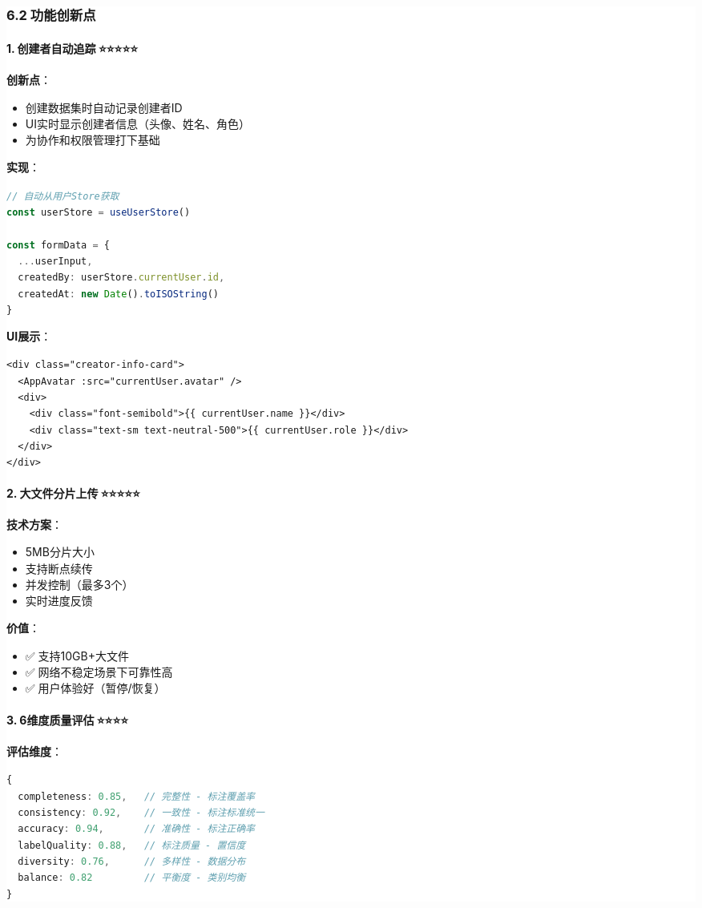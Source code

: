 ### 6.2 功能创新点

#### 1. 创建者自动追踪 ⭐⭐⭐⭐⭐

**创新点**：
- 创建数据集时自动记录创建者ID
- UI实时显示创建者信息（头像、姓名、角色）
- 为协作和权限管理打下基础

**实现**：
```typescript
// 自动从用户Store获取
const userStore = useUserStore()

const formData = {
  ...userInput,
  createdBy: userStore.currentUser.id,
  createdAt: new Date().toISOString()
}
```

**UI展示**：
```vue
<div class="creator-info-card">
  <AppAvatar :src="currentUser.avatar" />
  <div>
    <div class="font-semibold">{{ currentUser.name }}</div>
    <div class="text-sm text-neutral-500">{{ currentUser.role }}</div>
  </div>
</div>
```

#### 2. 大文件分片上传 ⭐⭐⭐⭐⭐

**技术方案**：
- 5MB分片大小
- 支持断点续传
- 并发控制（最多3个）
- 实时进度反馈

**价值**：
- ✅ 支持10GB+大文件
- ✅ 网络不稳定场景下可靠性高
- ✅ 用户体验好（暂停/恢复）

#### 3. 6维度质量评估 ⭐⭐⭐⭐

**评估维度**：
```typescript
{
  completeness: 0.85,   // 完整性 - 标注覆盖率
  consistency: 0.92,    // 一致性 - 标注标准统一
  accuracy: 0.94,       // 准确性 - 标注正确率
  labelQuality: 0.88,   // 标注质量 - 置信度
  diversity: 0.76,      // 多样性 - 数据分布
  balance: 0.82         // 平衡度 - 类别均衡
}
```
